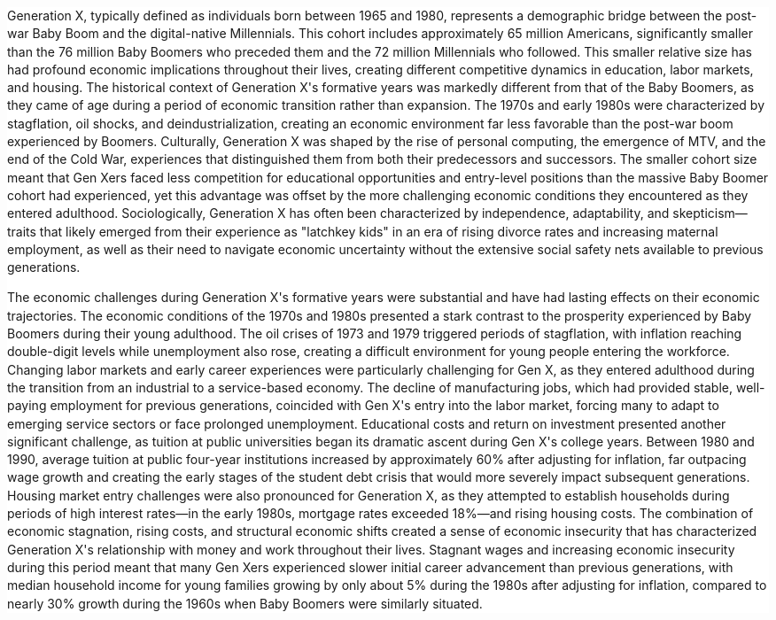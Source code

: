 Generation X, typically defined as individuals born between 1965 and 1980, represents a demographic bridge between the post-war Baby Boom and the digital-native Millennials. This cohort includes approximately 65 million Americans, significantly smaller than the 76 million Baby Boomers who preceded them and the 72 million Millennials who followed. This smaller relative size has had profound economic implications throughout their lives, creating different competitive dynamics in education, labor markets, and housing. The historical context of Generation X's formative years was markedly different from that of the Baby Boomers, as they came of age during a period of economic transition rather than expansion. The 1970s and early 1980s were characterized by stagflation, oil shocks, and deindustrialization, creating an economic environment far less favorable than the post-war boom experienced by Boomers. Culturally, Generation X was shaped by the rise of personal computing, the emergence of MTV, and the end of the Cold War, experiences that distinguished them from both their predecessors and successors. The smaller cohort size meant that Gen Xers faced less competition for educational opportunities and entry-level positions than the massive Baby Boomer cohort had experienced, yet this advantage was offset by the more challenging economic conditions they encountered as they entered adulthood. Sociologically, Generation X has often been characterized by independence, adaptability, and skepticism—traits that likely emerged from their experience as "latchkey kids" in an era of rising divorce rates and increasing maternal employment, as well as their need to navigate economic uncertainty without the extensive social safety nets available to previous generations.

The economic challenges during Generation X's formative years were substantial and have had lasting effects on their economic trajectories. The economic conditions of the 1970s and 1980s presented a stark contrast to the prosperity experienced by Baby Boomers during their young adulthood. The oil crises of 1973 and 1979 triggered periods of stagflation, with inflation reaching double-digit levels while unemployment also rose, creating a difficult environment for young people entering the workforce. Changing labor markets and early career experiences were particularly challenging for Gen X, as they entered adulthood during the transition from an industrial to a service-based economy. The decline of manufacturing jobs, which had provided stable, well-paying employment for previous generations, coincided with Gen X's entry into the labor market, forcing many to adapt to emerging service sectors or face prolonged unemployment. Educational costs and return on investment presented another significant challenge, as tuition at public universities began its dramatic ascent during Gen X's college years. Between 1980 and 1990, average tuition at public four-year institutions increased by approximately 60% after adjusting for inflation, far outpacing wage growth and creating the early stages of the student debt crisis that would more severely impact subsequent generations. Housing market entry challenges were also pronounced for Generation X, as they attempted to establish households during periods of high interest rates—in the early 1980s, mortgage rates exceeded 18%—and rising housing costs. The combination of economic stagnation, rising costs, and structural economic shifts created a sense of economic insecurity that has characterized Generation X's relationship with money and work throughout their lives. Stagnant wages and increasing economic insecurity during this period meant that many Gen Xers experienced slower initial career advancement than previous generations, with median household income for young families growing by only about 5% during the 1980s after adjusting for inflation, compared to nearly 30% growth during the 1960s when Baby Boomers were similarly situated.
